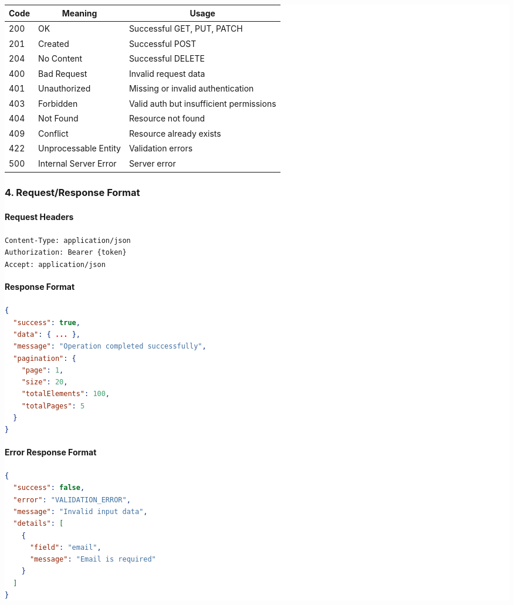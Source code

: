 | Code | Meaning | Usage |
|------|---------|-------|
| 200 | OK | Successful GET, PUT, PATCH |
| 201 | Created | Successful POST |
| 204 | No Content | Successful DELETE |
| 400 | Bad Request | Invalid request data |
| 401 | Unauthorized | Missing or invalid authentication |
| 403 | Forbidden | Valid auth but insufficient permissions |
| 404 | Not Found | Resource not found |
| 409 | Conflict | Resource already exists |
| 422 | Unprocessable Entity | Validation errors |
| 500 | Internal Server Error | Server error |

### 4. Request/Response Format

#### Request Headers
```
Content-Type: application/json
Authorization: Bearer {token}
Accept: application/json
```

#### Response Format
```json
{
  "success": true,
  "data": { ... },
  "message": "Operation completed successfully",
  "pagination": {
    "page": 1,
    "size": 20,
    "totalElements": 100,
    "totalPages": 5
  }
}
```

#### Error Response Format
```json
{
  "success": false,
  "error": "VALIDATION_ERROR",
  "message": "Invalid input data",
  "details": [
    {
      "field": "email",
      "message": "Email is required"
    }
  ]
}
```
